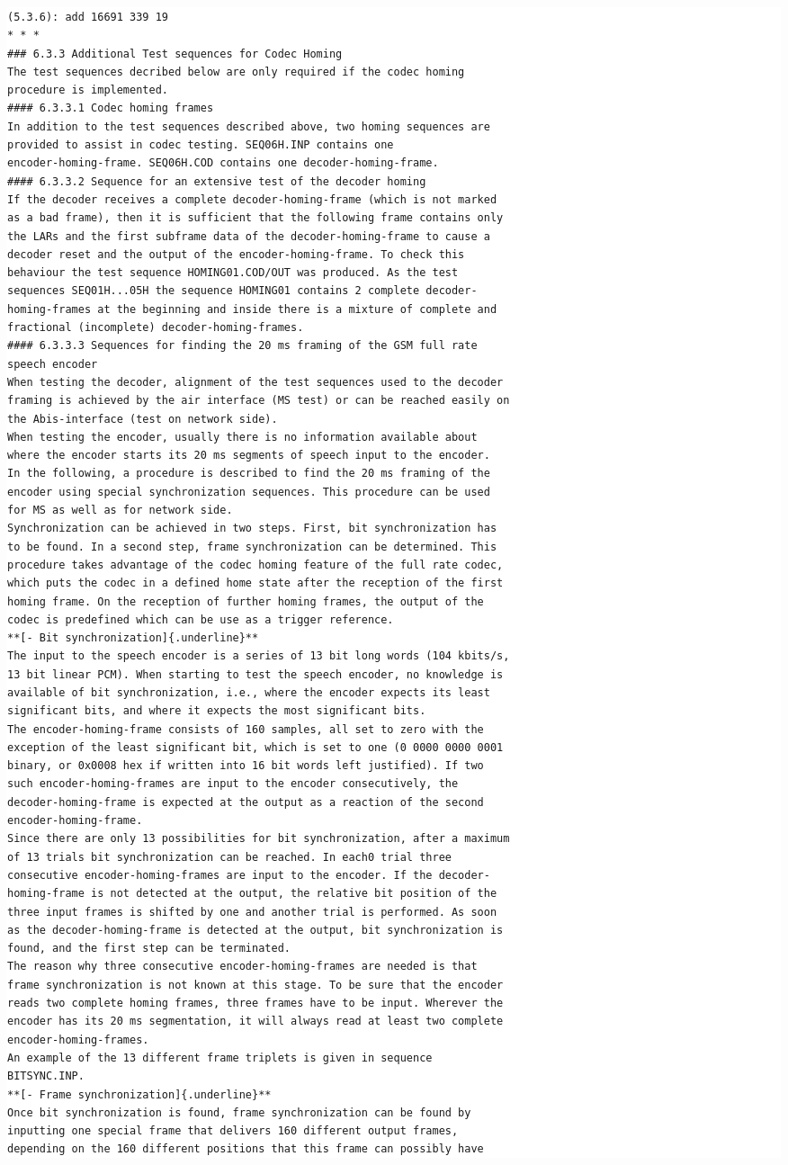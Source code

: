 ```{=html}
(5.3.6): add 16691 339 19
* * *
### 6.3.3 Additional Test sequences for Codec Homing
The test sequences decribed below are only required if the codec homing
procedure is implemented.
#### 6.3.3.1 Codec homing frames
In addition to the test sequences described above, two homing sequences are
provided to assist in codec testing. SEQ06H.INP contains one
encoder‑homing‑frame. SEQ06H.COD contains one decoder‑homing‑frame.
#### 6.3.3.2 Sequence for an extensive test of the decoder homing
If the decoder receives a complete decoder-homing-frame (which is not marked
as a bad frame), then it is sufficient that the following frame contains only
the LARs and the first subframe data of the decoder-homing-frame to cause a
decoder reset and the output of the encoder-homing-frame. To check this
behaviour the test sequence HOMING01.COD/OUT was produced. As the test
sequences SEQ01H...05H the sequence HOMING01 contains 2 complete decoder-
homing-frames at the beginning and inside there is a mixture of complete and
fractional (incomplete) decoder-homing-frames.
#### 6.3.3.3 Sequences for finding the 20 ms framing of the GSM full rate
speech encoder
When testing the decoder, alignment of the test sequences used to the decoder
framing is achieved by the air interface (MS test) or can be reached easily on
the Abis‑interface (test on network side).
When testing the encoder, usually there is no information available about
where the encoder starts its 20 ms segments of speech input to the encoder.
In the following, a procedure is described to find the 20 ms framing of the
encoder using special synchronization sequences. This procedure can be used
for MS as well as for network side.
Synchronization can be achieved in two steps. First, bit synchronization has
to be found. In a second step, frame synchronization can be determined. This
procedure takes advantage of the codec homing feature of the full rate codec,
which puts the codec in a defined home state after the reception of the first
homing frame. On the reception of further homing frames, the output of the
codec is predefined which can be use as a trigger reference.
**[- Bit synchronization]{.underline}**
The input to the speech encoder is a series of 13 bit long words (104 kbits/s,
13 bit linear PCM). When starting to test the speech encoder, no knowledge is
available of bit synchronization, i.e., where the encoder expects its least
significant bits, and where it expects the most significant bits.
The encoder-homing-frame consists of 160 samples, all set to zero with the
exception of the least significant bit, which is set to one (0 0000 0000 0001
binary, or 0x0008 hex if written into 16 bit words left justified). If two
such encoder-homing-frames are input to the encoder consecutively, the
decoder-homing-frame is expected at the output as a reaction of the second
encoder-homing-frame.
Since there are only 13 possibilities for bit synchronization, after a maximum
of 13 trials bit synchronization can be reached. In each0 trial three
consecutive encoder-homing-frames are input to the encoder. If the decoder-
homing-frame is not detected at the output, the relative bit position of the
three input frames is shifted by one and another trial is performed. As soon
as the decoder-homing-frame is detected at the output, bit synchronization is
found, and the first step can be terminated.
The reason why three consecutive encoder-homing-frames are needed is that
frame synchronization is not known at this stage. To be sure that the encoder
reads two complete homing frames, three frames have to be input. Wherever the
encoder has its 20 ms segmentation, it will always read at least two complete
encoder-homing-frames.
An example of the 13 different frame triplets is given in sequence
BITSYNC.INP.
**[- Frame synchronization]{.underline}**
Once bit synchronization is found, frame synchronization can be found by
inputting one special frame that delivers 160 different output frames,
depending on the 160 different positions that this frame can possibly have
```